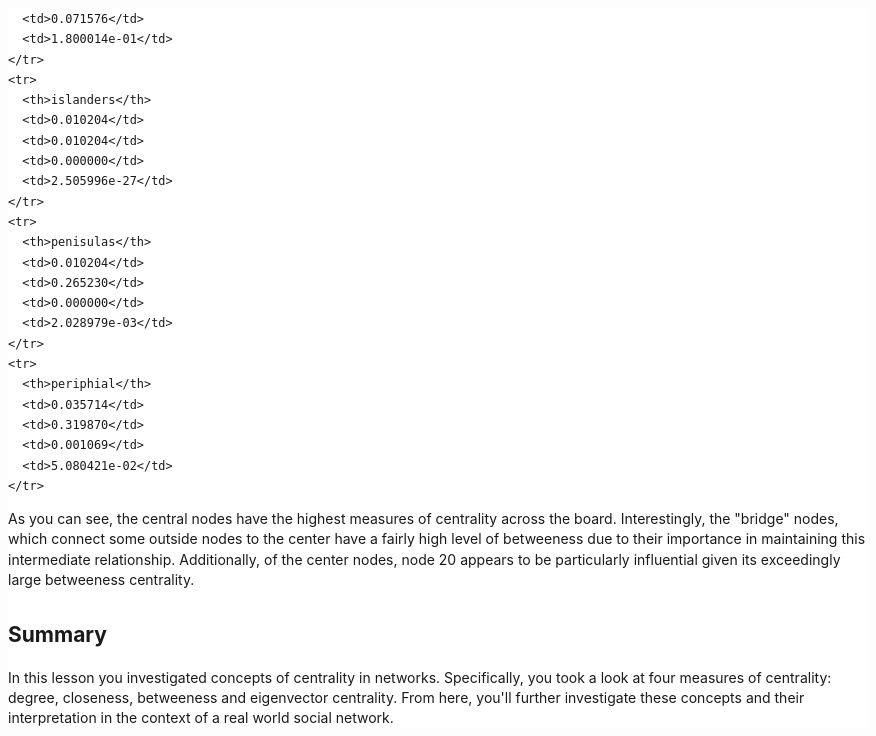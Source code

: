       <td>0.071576</td>
      <td>1.800014e-01</td>
    </tr>
    <tr>
      <th>islanders</th>
      <td>0.010204</td>
      <td>0.010204</td>
      <td>0.000000</td>
      <td>2.505996e-27</td>
    </tr>
    <tr>
      <th>penisulas</th>
      <td>0.010204</td>
      <td>0.265230</td>
      <td>0.000000</td>
      <td>2.028979e-03</td>
    </tr>
    <tr>
      <th>periphial</th>
      <td>0.035714</td>
      <td>0.319870</td>
      <td>0.001069</td>
      <td>5.080421e-02</td>
    </tr>
  </tbody>
</table>
</div>



As you can see, the central nodes have the highest measures of centrality across the board. Interestingly, the "bridge" nodes, which connect some outside nodes to the center have a fairly high level of betweeness due to their importance in maintaining this intermediate relationship. Additionally, of the center nodes, node 20 appears to be particularly influential given its exceedingly large betweeness centrality.

## Summary

In this lesson you investigated concepts of centrality in networks. Specifically, you took a look at four measures of centrality: degree, closeness, betweeness and eigenvector centrality. From here, you'll further investigate these concepts and their interpretation in the context of a real world social network.
